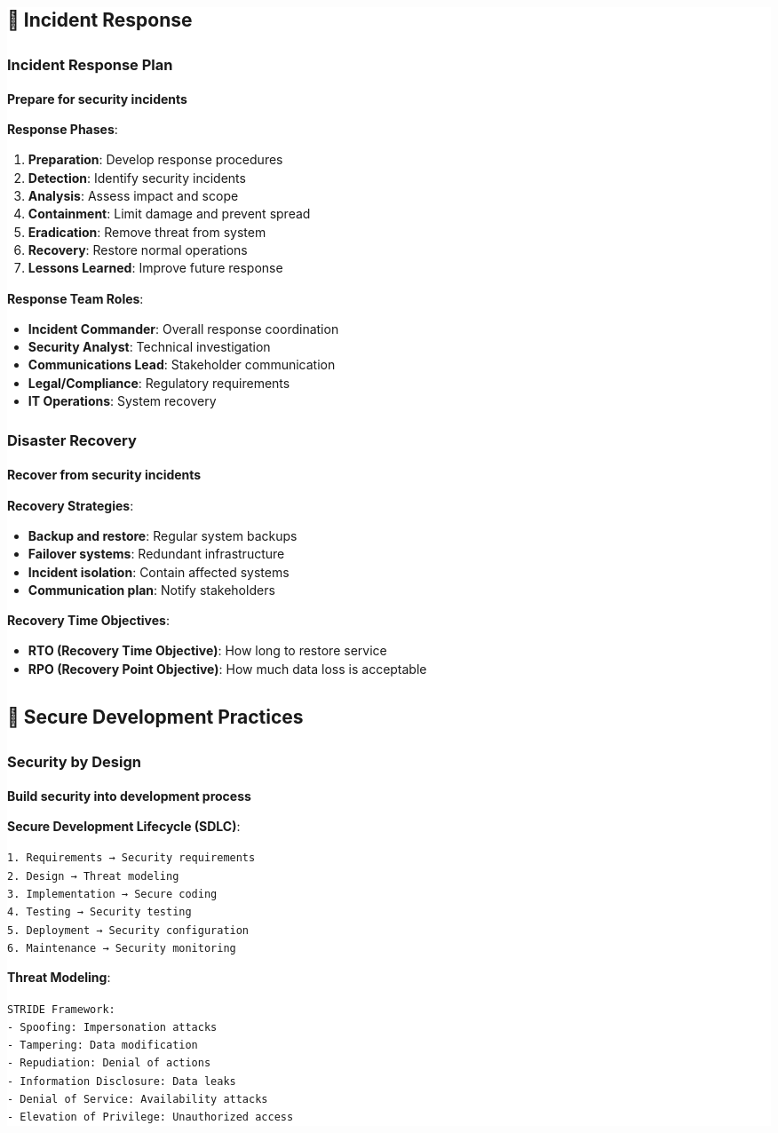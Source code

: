 ## 🚨 Incident Response

### Incident Response Plan
**Prepare for security incidents**

**Response Phases**:
1. **Preparation**: Develop response procedures
2. **Detection**: Identify security incidents
3. **Analysis**: Assess impact and scope
4. **Containment**: Limit damage and prevent spread
5. **Eradication**: Remove threat from system
6. **Recovery**: Restore normal operations
7. **Lessons Learned**: Improve future response

**Response Team Roles**:
- **Incident Commander**: Overall response coordination
- **Security Analyst**: Technical investigation
- **Communications Lead**: Stakeholder communication
- **Legal/Compliance**: Regulatory requirements
- **IT Operations**: System recovery

### Disaster Recovery
**Recover from security incidents**

**Recovery Strategies**:
- **Backup and restore**: Regular system backups
- **Failover systems**: Redundant infrastructure
- **Incident isolation**: Contain affected systems
- **Communication plan**: Notify stakeholders

**Recovery Time Objectives**:
- **RTO (Recovery Time Objective)**: How long to restore service
- **RPO (Recovery Point Objective)**: How much data loss is acceptable

## 🔐 Secure Development Practices

### Security by Design
**Build security into development process**

**Secure Development Lifecycle (SDLC)**:
```
1. Requirements → Security requirements
2. Design → Threat modeling
3. Implementation → Secure coding
4. Testing → Security testing
5. Deployment → Security configuration
6. Maintenance → Security monitoring
```

**Threat Modeling**:
```
STRIDE Framework:
- Spoofing: Impersonation attacks
- Tampering: Data modification
- Repudiation: Denial of actions
- Information Disclosure: Data leaks
- Denial of Service: Availability attacks
- Elevation of Privilege: Unauthorized access
```

